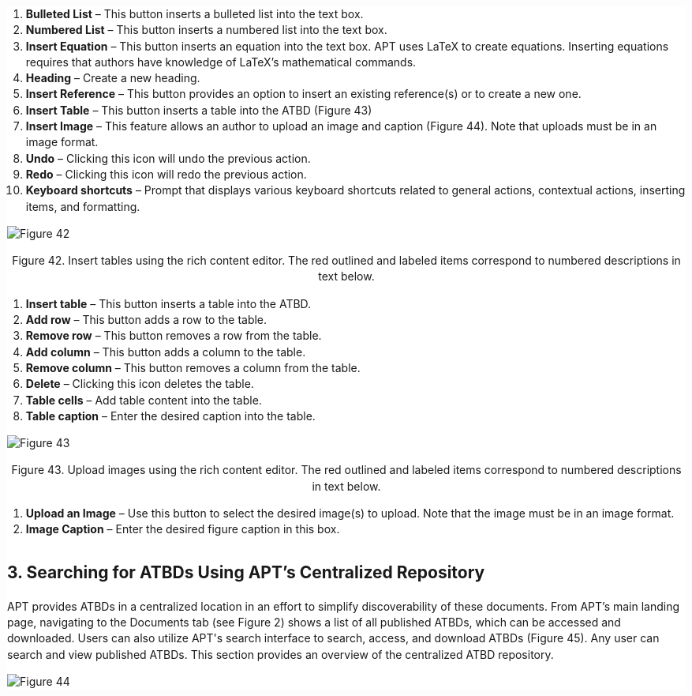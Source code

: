1. **Bulleted List** – This button inserts a bulleted list into the text box.
2. **Numbered List** – This button inserts a numbered list into the text box.
3. **Insert Equation** – This button inserts an equation into the text box. APT uses LaTeX to create equations. Inserting equations requires that authors have knowledge of LaTeX’s mathematical commands.
4. **Heading** – Create a new heading.
5. **Insert Reference** – This button provides an option to insert an existing reference(s) or to create a new one.
6. **Insert Table** – This button inserts a table into the ATBD (Figure 43)
7. **Insert Image** – This feature allows an author to upload an image and caption (Figure 44). Note that uploads must be in an image format.
8. **Undo** – Clicking this icon will undo the previous action.
9. **Redo** – Clicking this icon will redo the previous action.
10. **Keyboard shortcuts** – Prompt that displays various keyboard shortcuts related to general actions, contextual actions, inserting items, and formatting.

![Figure 42](https://github.com/bwbaker1/APT_UserGuide_Figures/blob/main/APT_FIgure42.png?raw=true)

<p align = "center">
Figure 42. Insert tables using the rich content editor. The red outlined and labeled items correspond to numbered descriptions in text below.
</p>

1. **Insert table** – This button inserts a table into the ATBD.
2. **Add row** – This button adds a row to the table.
3. **Remove row** – This button removes a row from the table.
4. **Add column** – This button adds a column to the table.
5. **Remove column** – This button removes a column from the table.
6. **Delete** – Clicking this icon deletes the table.
7. **Table cells** – Add table content into the table.
8. **Table caption** – Enter the desired caption into the table.

![Figure 43](https://github.com/bwbaker1/APT_UserGuide_Figures/blob/main/APT_Figure43.png?raw=true)

<p align = "center">
Figure 43. Upload images using the rich content editor. The red outlined and labeled items correspond to numbered descriptions in text below.
</p>

1. **Upload an Image** – Use this button to select the desired image(s) to upload. Note that the image must be in an image format.
2. **Image Caption** – Enter the desired figure caption in this box.

## 3. Searching for ATBDs Using APT’s Centralized Repository

APT provides ATBDs in a centralized location in an effort to simplify discoverability of these documents. From APT’s main landing page, navigating to the Documents tab (see Figure 2) shows a list of all published ATBDs, which can be accessed and downloaded. Users can also utilize APT's search interface to search, access, and download ATBDs (Figure 45). Any user can search and view published ATBDs. This section provides an overview of the centralized ATBD repository.

![Figure 44](https://github.com/bwbaker1/APT_UserGuide_Figures/blob/main/APT_Figure44.png?raw=true)
